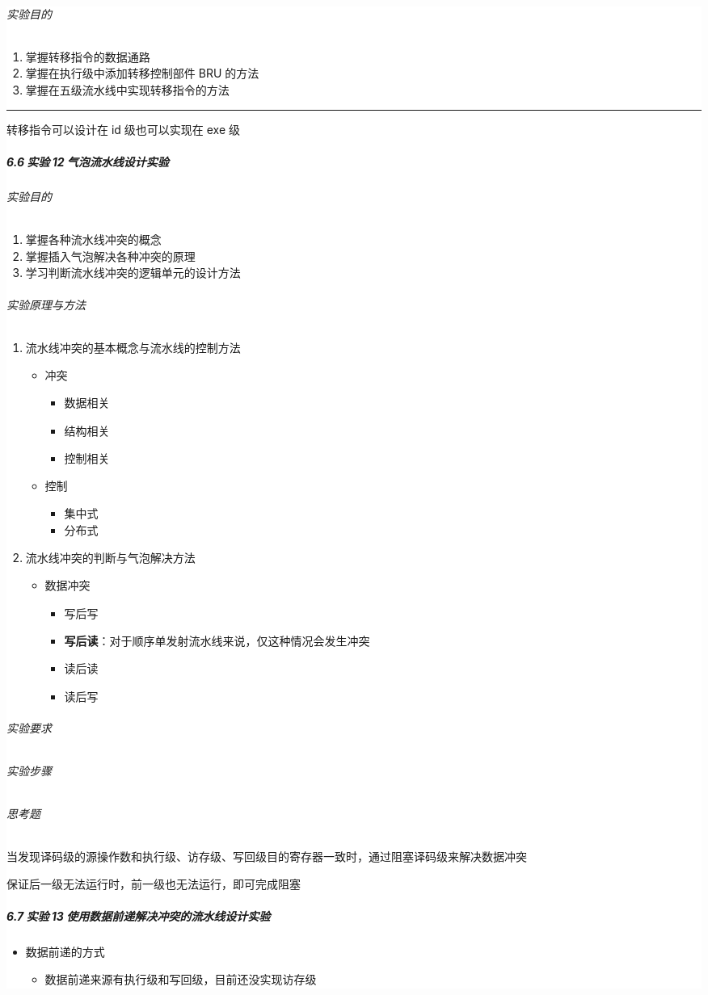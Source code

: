 ###### 实验目的

1. 掌握转移指令的数据通路
2. 掌握在执行级中添加转移控制部件 BRU 的方法
3. 掌握在五级流水线中实现转移指令的方法

---

转移指令可以设计在 id 级也可以实现在 exe 级

##### 6.6 实验 12 气泡流水线设计实验

###### 实验目的

1. 掌握各种流水线冲突的概念
2. 掌握插入气泡解决各种冲突的原理
3. 学习判断流水线冲突的逻辑单元的设计方法

###### 实验原理与方法

1. 流水线冲突的基本概念与流水线的控制方法

   - 冲突

     - 数据相关

     - 结构相关

     - 控制相关

   - 控制

     - 集中式
     - 分布式

2. 流水线冲突的判断与气泡解决方法

   - 数据冲突

     - 写后写

     - **写后读**：对于顺序单发射流水线来说，仅这种情况会发生冲突

     - 读后读

     - 读后写

###### 实验要求

###### 实验步骤

###### 思考题

当发现译码级的源操作数和执行级、访存级、写回级目的寄存器一致时，通过阻塞译码级来解决数据冲突

保证后一级无法运行时，前一级也无法运行，即可完成阻塞

##### 6.7 实验 13 使用数据前递解决冲突的流水线设计实验

- 数据前递的方式

  - 数据前递来源有执行级和写回级，目前还没实现访存级
